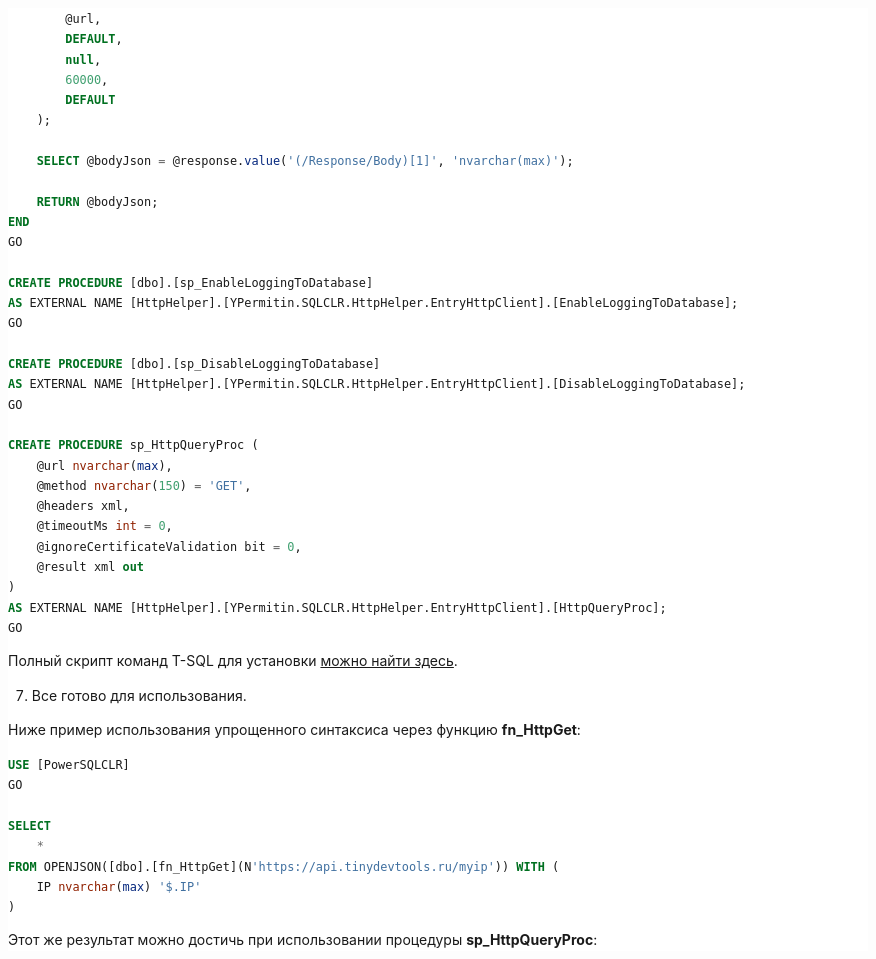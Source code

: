 ```sql
		@url,
		DEFAULT,
		null,
		60000,
		DEFAULT
	);

	SELECT @bodyJson = @response.value('(/Response/Body)[1]', 'nvarchar(max)');

	RETURN @bodyJson;
END
GO

CREATE PROCEDURE [dbo].[sp_EnableLoggingToDatabase]
AS EXTERNAL NAME [HttpHelper].[YPermitin.SQLCLR.HttpHelper.EntryHttpClient].[EnableLoggingToDatabase];
GO

CREATE PROCEDURE [dbo].[sp_DisableLoggingToDatabase]
AS EXTERNAL NAME [HttpHelper].[YPermitin.SQLCLR.HttpHelper.EntryHttpClient].[DisableLoggingToDatabase];
GO

CREATE PROCEDURE sp_HttpQueryProc (
	@url nvarchar(max),
	@method nvarchar(150) = 'GET',
	@headers xml,
	@timeoutMs int = 0,
	@ignoreCertificateValidation bit = 0,
	@result xml out
)  
AS EXTERNAL NAME [HttpHelper].[YPermitin.SQLCLR.HttpHelper.EntryHttpClient].[HttpQueryProc];   
GO
```

Полный скрипт команд T-SQL для установки [можно найти здесь](./Scripts/Deploy.sql).

7. Все готово для использования.

Ниже пример использования упрощенного синтаксиса через функцию **fn_HttpGet**:

```sql
USE [PowerSQLCLR]
GO

SELECT 
	*
FROM OPENJSON([dbo].[fn_HttpGet](N'https://api.tinydevtools.ru/myip')) WITH (
	IP nvarchar(max) '$.IP'
)
```

Этот же результат можно достичь при использовании процедуры **sp_HttpQueryProc**:
